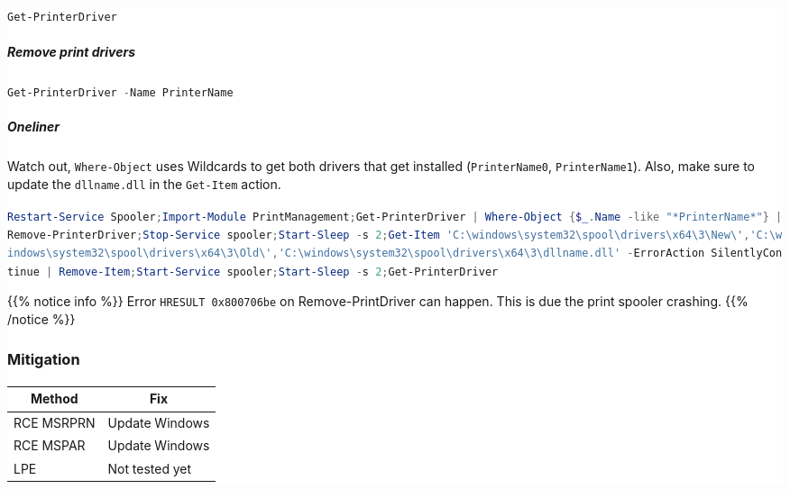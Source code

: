 ```PowerShell
Get-PrinterDriver
```

##### Remove print drivers

```PowerShell
Get-PrinterDriver -Name PrinterName
```

##### Oneliner

Watch out, `Where-Object` uses Wildcards to get both drivers that get installed (`PrinterName0`, `PrinterName1`). Also, make sure to update the `dllname.dll` in the `Get-Item` action.

```PowerShell
Restart-Service Spooler;Import-Module PrintManagement;Get-PrinterDriver | Where-Object {$_.Name -like "*PrinterName*"} | Remove-PrinterDriver;Stop-Service spooler;Start-Sleep -s 2;Get-Item 'C:\windows\system32\spool\drivers\x64\3\New\','C:\windows\system32\spool\drivers\x64\3\Old\','C:\windows\system32\spool\drivers\x64\3\dllname.dll' -ErrorAction SilentlyContinue | Remove-Item;Start-Service spooler;Start-Sleep -s 2;Get-PrinterDriver
```

{{% notice info %}}
Error `HRESULT 0x800706be` on Remove-PrintDriver can happen. This is due the print spooler crashing.
{{% /notice %}}

### Mitigation

| Method     | Fix            |
| ---------- | -------------- |
| RCE MSRPRN | Update Windows |
| RCE MSPAR  | Update Windows |
| LPE        | Not tested yet |
